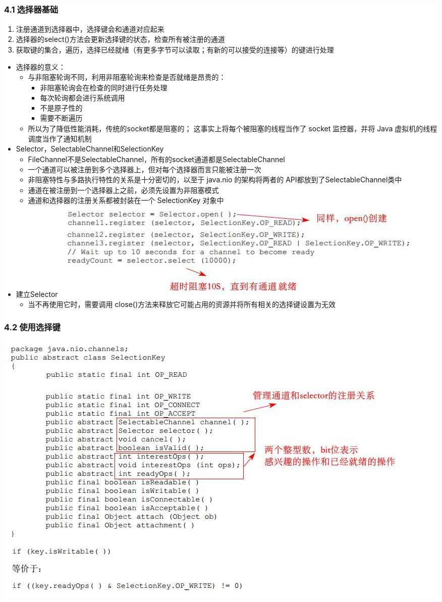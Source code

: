### 4.1 选择器基础

1. 注册通道到选择器中，选择键会和通道对应起来
2. 选择器的select()方法会更新选择键的状态，检查所有被注册的通道
3. 获取键的集合，遍历，选择已经就绪（有更多字节可以读取；有新的可以接受的连接等）的键进行处理

- 选择器的意义：
	- 与非阻塞轮询不同，利用非阻塞轮询来检查是否就绪是昂贵的：
		- 非阻塞轮询会在检查的同时进行任务处理
		- 每次轮询都会进行系统调用
		- 不是原子性的
		- 需要不断遍历
	- 所以为了降低性能消耗，传统的socket都是阻塞的； 这事实上将每个被阻塞的线程当作了 socket 监控器，并将 Java 虚拟机的线程调度当作了通知机制
- Selector，SelectableChannel和SelectionKey
	- FileChannel不是SelectableChannel，所有的socket通道都是SelectableChannel
	- 一个通道可以被注册到多个选择器上，但对每个选择器而言只能被注册一次
	- 非阻塞特性与多路执行特性的关系是十分密切的，以至于 java.nio 的架构将两者的 API都放到了SelectableChannel类中
	- 通道在被注册到一个选择器上之前，必须先设置为非阻塞模式
	- 通道和选择器的注册关系都被封装在一个 SelectionKey 对象中
- 建立Selector
	![](4-1.jpg)
	- 当不再使用它时，需要调用 close()方法来释放它可能占用的资源并将所有相关的选择键设置为无效

### 4.2 使用选择键

![](4-2.jpg)
![](4-3.jpg)